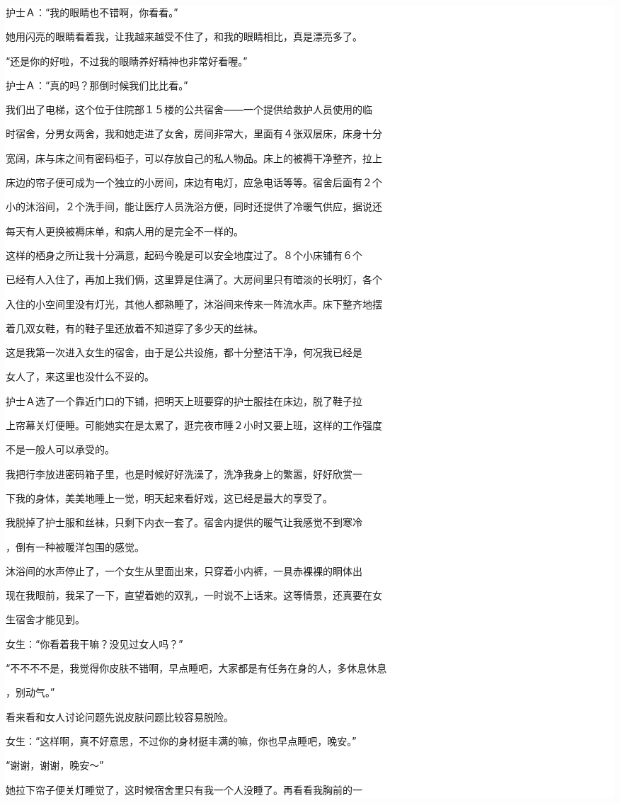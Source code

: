 护士Ａ：“我的眼睛也不错啊，你看看。”

她用闪亮的眼睛看着我，让我越来越受不住了，和我的眼睛相比，真是漂亮多了。

“还是你的好啦，不过我的眼睛养好精神也非常好看喔。”

护士Ａ：“真的吗？那倒时候我们比比看。”

我们出了电梯，这个位于住院部１５楼的公共宿舍——一个提供给救护人员使用的临

时宿舍，分男女两舍，我和她走进了女舍，房间非常大，里面有４张双层床，床身十分

宽阔，床与床之间有密码柜子，可以存放自己的私人物品。床上的被褥干净整齐，拉上

床边的帘子便可成为一个独立的小房间，床边有电灯，应急电话等等。宿舍后面有２个

小的沐浴间，２个洗手间，能让医疗人员洗浴方便，同时还提供了冷暖气供应，据说还

每天有人更换被褥床单，和病人用的是完全不一样的。

这样的栖身之所让我十分满意，起码今晚是可以安全地度过了。８个小床铺有６个

已经有人入住了，再加上我们俩，这里算是住满了。大房间里只有暗淡的长明灯，各个

入住的小空间里没有灯光，其他人都熟睡了，沐浴间来传来一阵流水声。床下整齐地摆

着几双女鞋，有的鞋子里还放着不知道穿了多少天的丝袜。

这是我第一次进入女生的宿舍，由于是公共设施，都十分整洁干净，何况我已经是

女人了，来这里也没什么不妥的。

护士Ａ选了一个靠近门口的下铺，把明天上班要穿的护士服挂在床边，脱了鞋子拉

上帘幕关灯便睡。可能她实在是太累了，逛完夜市睡２小时又要上班，这样的工作强度

不是一般人可以承受的。

我把行李放进密码箱子里，也是时候好好洗澡了，洗净我身上的繁嚣，好好欣赏一

下我的身体，美美地睡上一觉，明天起来看好戏，这已经是最大的享受了。

我脱掉了护士服和丝袜，只剩下内衣一套了。宿舍内提供的暖气让我感觉不到寒冷

，倒有一种被暖洋包围的感觉。

沐浴间的水声停止了，一个女生从里面出来，只穿着小内裤，一具赤裸裸的眮体出

现在我眼前，我呆了一下，直望着她的双乳，一时说不上话来。这等情景，还真要在女

生宿舍才能见到。

女生：“你看着我干嘛？没见过女人吗？”

“不不不不是，我觉得你皮肤不错啊，早点睡吧，大家都是有任务在身的人，多休息休息

，别动气。”

看来看和女人讨论问题先说皮肤问题比较容易脱险。

女生：“这样啊，真不好意思，不过你的身材挺丰满的嘛，你也早点睡吧，晚安。”

“谢谢，谢谢，晚安～”

她拉下帘子便关灯睡觉了，这时候宿舍里只有我一个人没睡了。再看看我胸前的一
